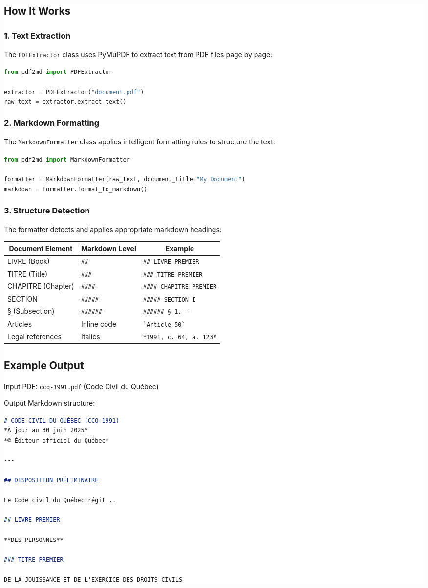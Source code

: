 ## How It Works

### 1. Text Extraction

The `PDFExtractor` class uses PyMuPDF to extract text from PDF files page by page:

```python
from pdf2md import PDFExtractor

extractor = PDFExtractor("document.pdf")
raw_text = extractor.extract_text()
```

### 2. Markdown Formatting

The `MarkdownFormatter` class applies intelligent formatting rules to structure the text:

```python
from pdf2md import MarkdownFormatter

formatter = MarkdownFormatter(raw_text, document_title="My Document")
markdown = formatter.format_to_markdown()
```

### 3. Structure Detection

The formatter detects and applies appropriate markdown headings:

| Document Element | Markdown Level | Example |
|-----------------|---------------|---------|
| LIVRE (Book) | `##` | `## LIVRE PREMIER` |
| TITRE (Title) | `###` | `### TITRE PREMIER` |
| CHAPITRE (Chapter) | `####` | `#### CHAPITRE PREMIER` |
| SECTION | `#####` | `##### SECTION I` |
| § (Subsection) | `######` | `###### § 1. —` |
| Articles | Inline code | `` `Article 50` `` |
| Legal references | Italics | `*1991, c. 64, a. 123*` |

## Example Output

Input PDF: `ccq-1991.pdf` (Code Civil du Québec)

Output Markdown structure:
```markdown
# CODE CIVIL DU QUÉBEC (CCQ-1991)
*À jour au 30 juin 2025*
*© Éditeur officiel du Québec*

---

## DISPOSITION PRÉLIMINAIRE

Le Code civil du Québec régit...

## LIVRE PREMIER

**DES PERSONNES**

### TITRE PREMIER

DE LA JOUISSANCE ET DE L'EXERCICE DES DROITS CIVILS
```